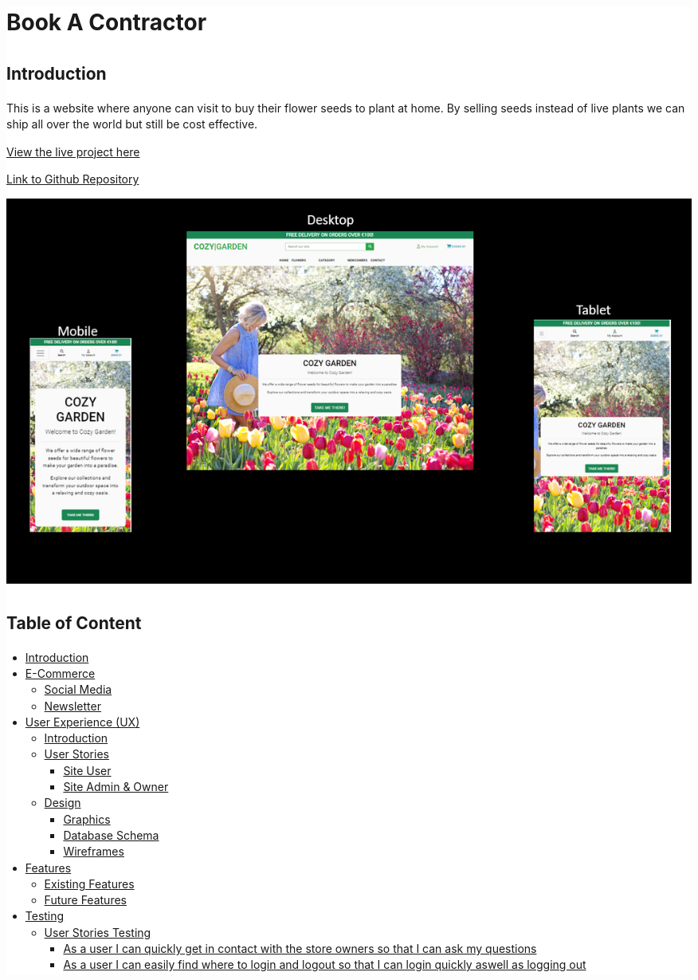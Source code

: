 # Book A Contractor

## Introduction
This is a website where anyone can visit to buy their flower seeds to plant at home. By selling seeds instead of live plants we can ship all over the world but still be cost effective.

[View the live project here](https://cozy-gardenbrm-e89d3ea43ad4.herokuapp.com/)

[Link to Github Repository](https://github.com/BjornRodin/cozy-garden)


![Am I Responsive?](static/documentation/readme-images/introduction-image.PNG)

## Table of Content
- [Introduction](#introduction)
- [E-Commerce](#e-commerce)
    - [Social Media](#social-media)
    - [Newsletter](#newsletter)
- [User Experience (UX)](#user-experience-ux)
    - [Introduction](#introduction-1)
    - [User Stories](#user-stories)
        - [Site User](#site-user)
        - [Site Admin & Owner](#site-admin--owner)
    - [Design](#design)
        - [Graphics](#graphics)
        - [Database Schema](#database-schema)
        - [Wireframes](#wireframes)
- [Features](#features)
    - [Existing Features](#existing-features)
    - [Future Features](#future-features)
- [Testing](#testing)
    - [User Stories Testing](#user-stories-testing)
       - [As a user I can quickly get in contact with the store owners so that I can ask my questions](#as-a-user-i-can-quickly-get-in-contact-with-the-store-owners-so-that-i-can-ask-my-questions)
       - [As a user I can easily find where to login and logout so that I can login quickly aswell as logging out](#as-a-user-i-can-easily-find-where-to-login-and-logout-so-that-i-can-login-quickly-aswell-as-logging-out)